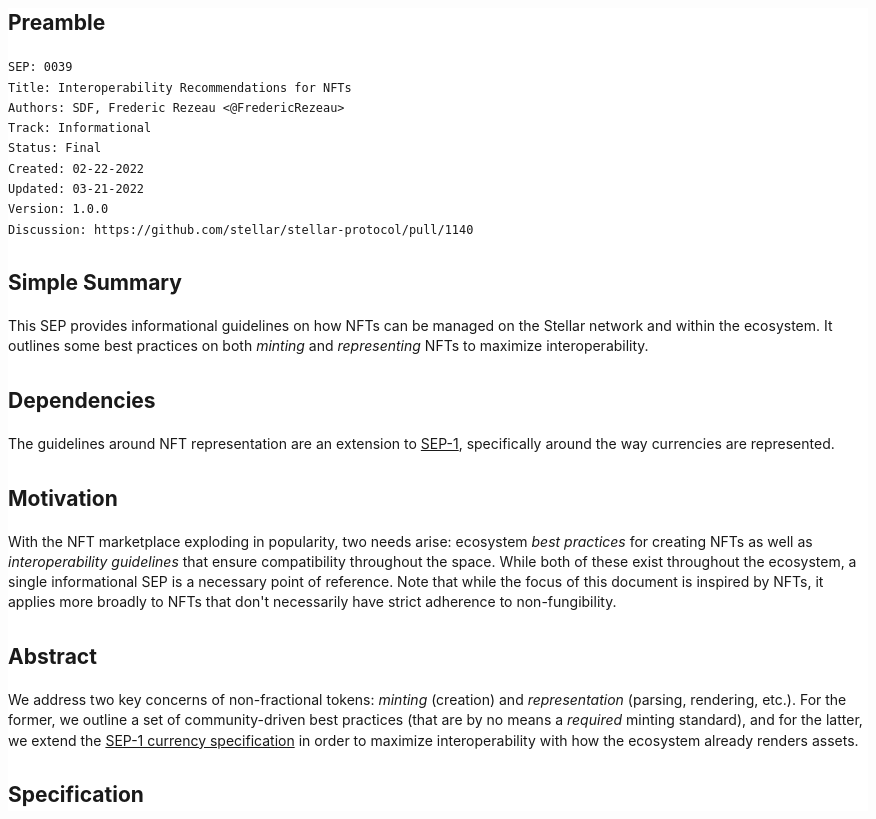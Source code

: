 ## Preamble

```
SEP: 0039
Title: Interoperability Recommendations for NFTs
Authors: SDF, Frederic Rezeau <@FredericRezeau>
Track: Informational
Status: Final
Created: 02-22-2022
Updated: 03-21-2022
Version: 1.0.0
Discussion: https://github.com/stellar/stellar-protocol/pull/1140
```

## Simple Summary

This SEP provides informational guidelines on how NFTs can be managed on the Stellar network and within the ecosystem.
It outlines some best practices on both _minting_ and _representing_ NFTs to maximize interoperability.

## Dependencies

The guidelines around NFT representation are an extension to [SEP-1][sep1-currency], specifically around the way
currencies are represented.

## Motivation

With the NFT marketplace exploding in popularity, two needs arise: ecosystem _best practices_ for creating NFTs as well
as _interoperability guidelines_ that ensure compatibility throughout the space. While both of these exist throughout
the ecosystem, a single informational SEP is a necessary point of reference. Note that while the focus of this document
is inspired by NFTs, it applies more broadly to NFTs that don't necessarily have strict adherence to non-fungibility.

## Abstract

We address two key concerns of non-fractional tokens: _minting_ (creation) and _representation_ (parsing, rendering,
etc.). For the former, we outline a set of community-driven best practices (that are by no means a _required_ minting
standard), and for the latter, we extend the [SEP-1 currency specification][sep1-currency] in order to maximize
interoperability with how the ecosystem already renders assets.

## Specification


[sep1]: https://stellar.org/protocol/sep-1
[sep1-currency]: https://stellar.org/protocol/sep-1#currency-documentation
[sep14]: https://stellar.org/protocol/sep-14
[litemint]: https://medium.com/stellar-community/best-practices-for-creating-nfts-on-stellar-5c91e53e9eb9
[ipfs]: https://docs.ipfs.io
[cid]: https://github.com/multiformats/cid
[url]: https://url.spec.whatwg.org/
[sha2]: https://datatracker.ietf.org/doc/html/rfc6234#section-6
[set-options]: https://developers.stellar.org/docs/start/list-of-operations/#set-options